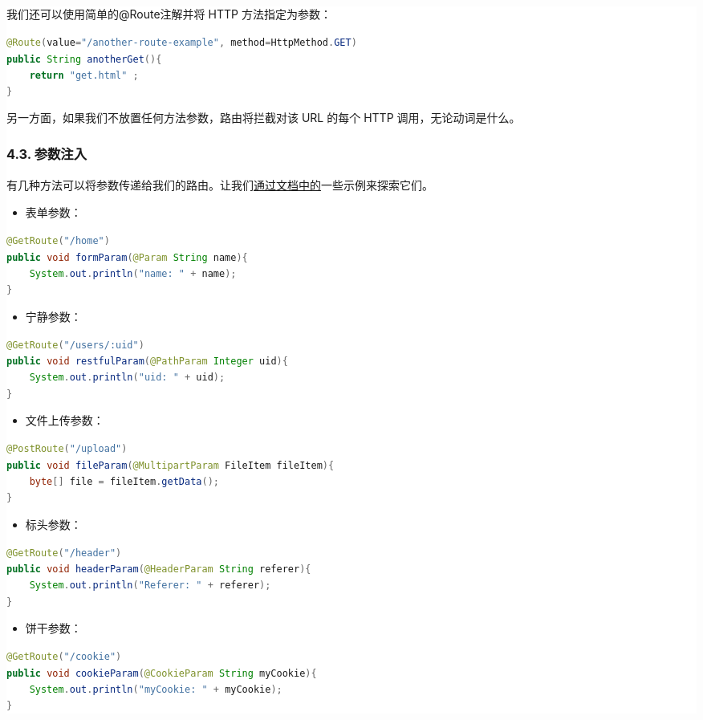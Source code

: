 我们还可以使用简单的@Route注解并将 HTTP 方法指定为参数：

```java
@Route(value="/another-route-example", method=HttpMethod.GET) 
public String anotherGet(){ 
    return "get.html" ; 
}

```

另一方面，如果我们不放置任何方法参数，路由将拦截对该 URL 的每个 HTTP 调用，无论动词是什么。

### 4.3. 参数注入

有几种方法可以将参数传递给我们的路由。让我们[通过文档中的](https://lets-blade.com/docs/route.html#参数注入)一些示例来探索它们。

-   表单参数：

```java
@GetRoute("/home")
public void formParam(@Param String name){
    System.out.println("name: " + name);
}

```

-   宁静参数：

```java
@GetRoute("/users/:uid")
public void restfulParam(@PathParam Integer uid){
    System.out.println("uid: " + uid);
}

```

-   文件上传参数：

```java
@PostRoute("/upload")
public void fileParam(@MultipartParam FileItem fileItem){
    byte[] file = fileItem.getData();
}

```

-   标头参数：

```java
@GetRoute("/header")
public void headerParam(@HeaderParam String referer){
    System.out.println("Referer: " + referer);
}

```

-   饼干参数：

```java
@GetRoute("/cookie")
public void cookieParam(@CookieParam String myCookie){
    System.out.println("myCookie: " + myCookie);
}

```
